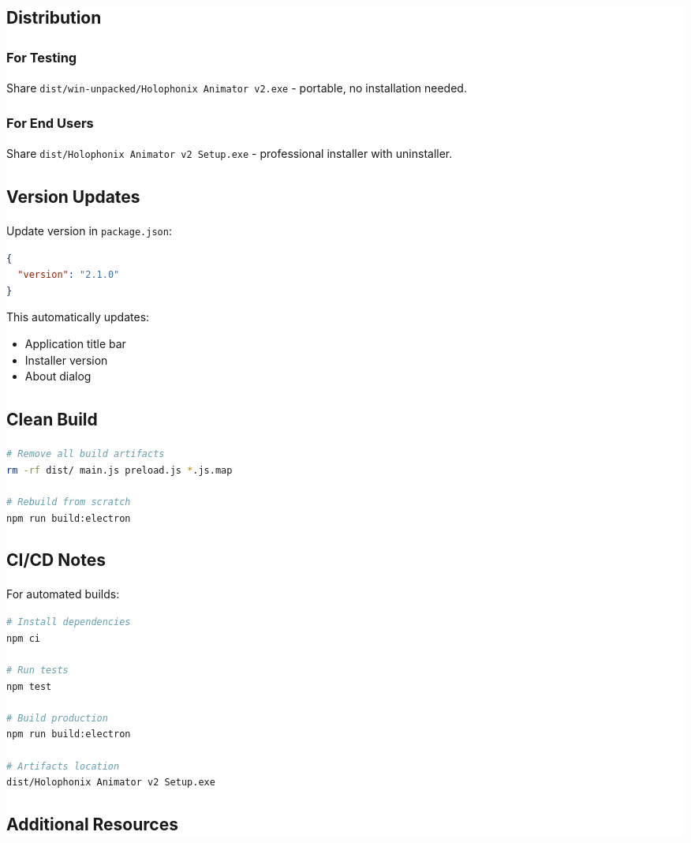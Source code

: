 ## Distribution

### For Testing
Share `dist/win-unpacked/Holophonix Animator v2.exe` - portable, no installation needed.

### For End Users
Share `dist/Holophonix Animator v2 Setup.exe` - professional installer with uninstaller.

## Version Updates

Update version in `package.json`:
```json
{
  "version": "2.1.0"
}
```

This automatically updates:
- Application title bar
- Installer version
- About dialog

## Clean Build

```bash
# Remove all build artifacts
rm -rf dist/ main.js preload.js *.js.map

# Rebuild from scratch
npm run build:electron
```

## CI/CD Notes

For automated builds:

```bash
# Install dependencies
npm ci

# Run tests
npm test

# Build production
npm run build:electron

# Artifacts location
dist/Holophonix Animator v2 Setup.exe
```

## Additional Resources
